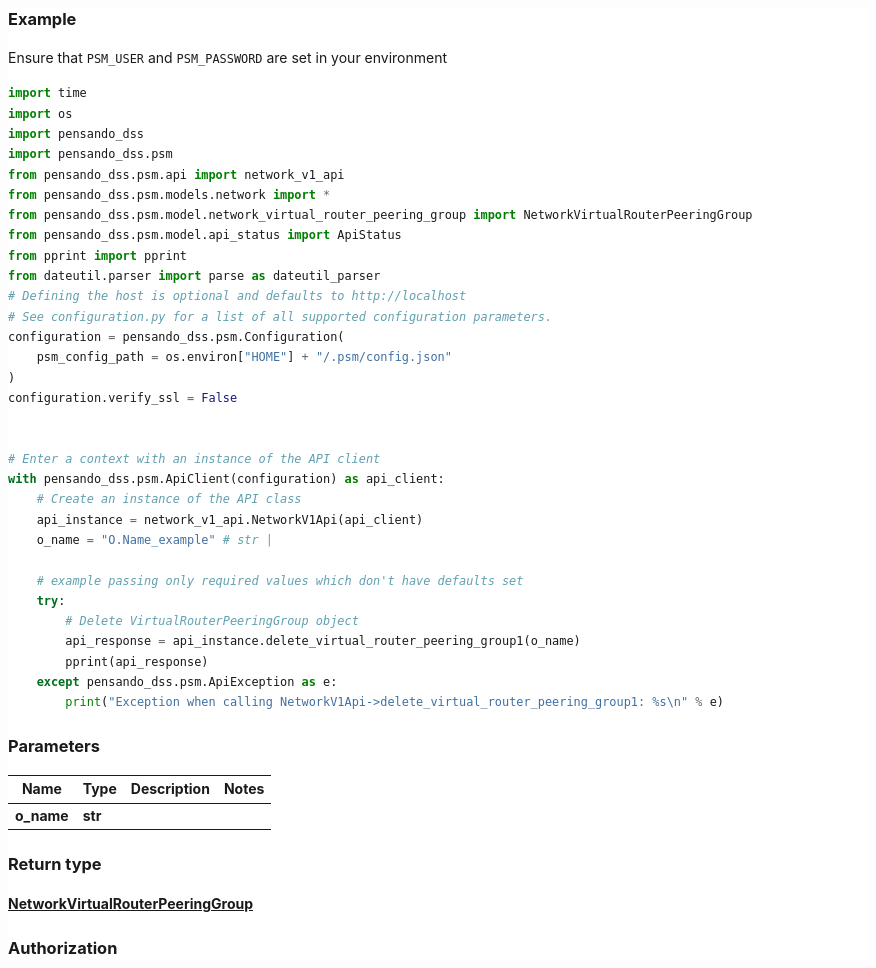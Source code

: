 ### Example

Ensure that `PSM_USER` and `PSM_PASSWORD` are set in your environment

```python
import time
import os
import pensando_dss
import pensando_dss.psm
from pensando_dss.psm.api import network_v1_api
from pensando_dss.psm.models.network import *
from pensando_dss.psm.model.network_virtual_router_peering_group import NetworkVirtualRouterPeeringGroup
from pensando_dss.psm.model.api_status import ApiStatus
from pprint import pprint
from dateutil.parser import parse as dateutil_parser
# Defining the host is optional and defaults to http://localhost
# See configuration.py for a list of all supported configuration parameters.
configuration = pensando_dss.psm.Configuration(
    psm_config_path = os.environ["HOME"] + "/.psm/config.json"
)
configuration.verify_ssl = False


# Enter a context with an instance of the API client
with pensando_dss.psm.ApiClient(configuration) as api_client:
    # Create an instance of the API class
    api_instance = network_v1_api.NetworkV1Api(api_client)
    o_name = "O.Name_example" # str | 

    # example passing only required values which don't have defaults set
    try:
        # Delete VirtualRouterPeeringGroup object
        api_response = api_instance.delete_virtual_router_peering_group1(o_name)
        pprint(api_response)
    except pensando_dss.psm.ApiException as e:
        print("Exception when calling NetworkV1Api->delete_virtual_router_peering_group1: %s\n" % e)

```

### Parameters

Name | Type | Description  | Notes
------------- | ------------- | ------------- | -------------
 **o_name** | **str**|  |

### Return type

[**NetworkVirtualRouterPeeringGroup**](NetworkVirtualRouterPeeringGroup.md)

### Authorization
